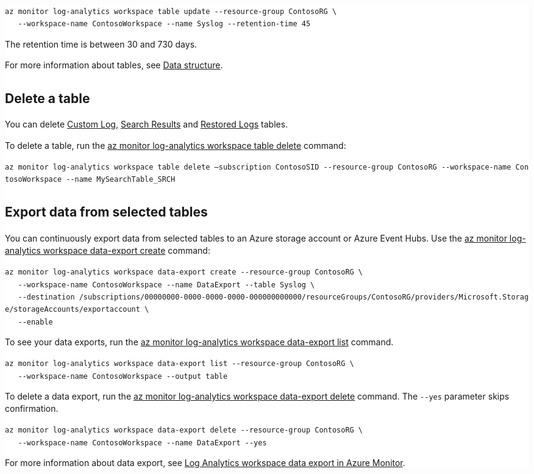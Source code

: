 ```azurecli
az monitor log-analytics workspace table update --resource-group ContosoRG \
   --workspace-name ContosoWorkspace --name Syslog --retention-time 45
```

The retention time is between 30 and 730 days.

For more information about tables, see [Data structure](./log-analytics-workspace-overview.md#data-structure).

## Delete a table

You can delete [Custom Log](logs-ingestion-api-overview.md), [Search Results](search-jobs.md) and [Restored Logs](restore.md) tables.

To delete a table, run the [az monitor log-analytics workspace table delete](/cli/azure/monitor/log-analytics/workspace/table#az-monitor-log-analytics-workspace-data-export-delete) command:

```azurecli
az monitor log-analytics workspace table delete –subscription ContosoSID --resource-group ContosoRG --workspace-name ContosoWorkspace --name MySearchTable_SRCH
```

## Export data from selected tables

You can continuously export data from selected tables to an Azure storage account or Azure Event Hubs. Use the [az monitor log-analytics workspace data-export create](/cli/azure/monitor/log-analytics/workspace/data-export#az-monitor-log-analytics-workspace-data-export-create) command:

```azurecli
az monitor log-analytics workspace data-export create --resource-group ContosoRG \
   --workspace-name ContosoWorkspace --name DataExport --table Syslog \
   --destination /subscriptions/00000000-0000-0000-0000-000000000000/resourceGroups/ContosoRG/providers/Microsoft.Storage/storageAccounts/exportaccount \
   --enable
```

To see your data exports, run the [az monitor log-analytics workspace data-export list](/cli/azure/monitor/log-analytics/workspace/data-export#az-monitor-log-analytics-workspace-data-export-list) command.

```azurecli
az monitor log-analytics workspace data-export list --resource-group ContosoRG \
   --workspace-name ContosoWorkspace --output table
```

To delete a data export, run the [az monitor log-analytics workspace data-export delete](/cli/azure/monitor/log-analytics/workspace/data-export#az-monitor-log-analytics-workspace-data-export-delete) command. The `--yes` parameter skips confirmation.

```azurecli
az monitor log-analytics workspace data-export delete --resource-group ContosoRG \
   --workspace-name ContosoWorkspace --name DataExport --yes
```

For more information about data export, see [Log Analytics workspace data export in Azure Monitor](./logs-data-export.md).
